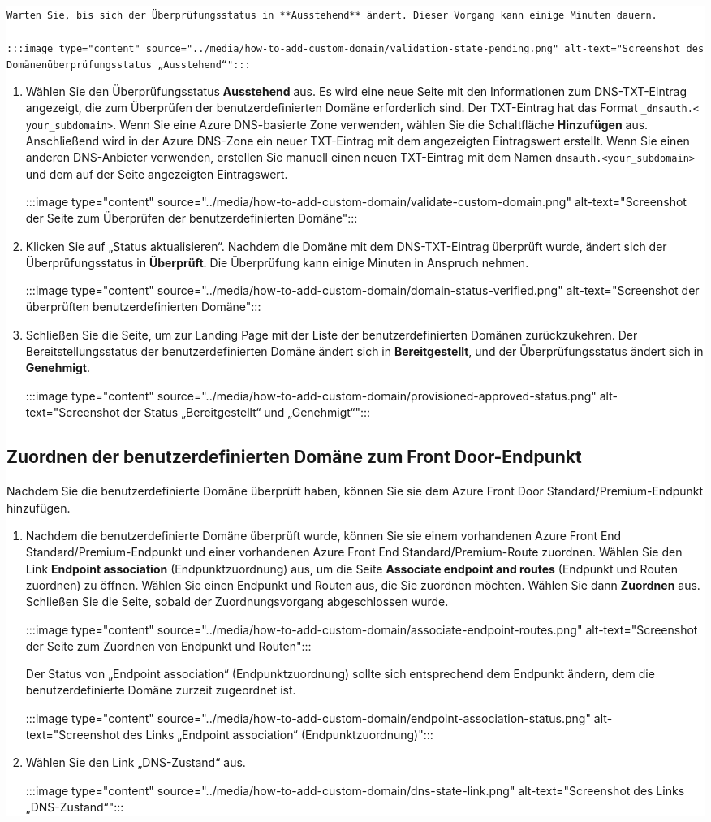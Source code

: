     Warten Sie, bis sich der Überprüfungsstatus in **Ausstehend** ändert. Dieser Vorgang kann einige Minuten dauern.

    :::image type="content" source="../media/how-to-add-custom-domain/validation-state-pending.png" alt-text="Screenshot des Domänenüberprüfungsstatus „Ausstehend“":::

1. Wählen Sie den Überprüfungsstatus **Ausstehend** aus. Es wird eine neue Seite mit den Informationen zum DNS-TXT-Eintrag angezeigt, die zum Überprüfen der benutzerdefinierten Domäne erforderlich sind. Der TXT-Eintrag hat das Format `_dnsauth.<your_subdomain>`. Wenn Sie eine Azure DNS-basierte Zone verwenden, wählen Sie die Schaltfläche **Hinzufügen** aus. Anschließend wird in der Azure DNS-Zone ein neuer TXT-Eintrag mit dem angezeigten Eintragswert erstellt. Wenn Sie einen anderen DNS-Anbieter verwenden, erstellen Sie manuell einen neuen TXT-Eintrag mit dem Namen `dnsauth.<your_subdomain>` und dem auf der Seite angezeigten Eintragswert.

    :::image type="content" source="../media/how-to-add-custom-domain/validate-custom-domain.png" alt-text="Screenshot der Seite zum Überprüfen der benutzerdefinierten Domäne":::

1. Klicken Sie auf „Status aktualisieren“. Nachdem die Domäne mit dem DNS-TXT-Eintrag überprüft wurde, ändert sich der Überprüfungsstatus in **Überprüft**. Die Überprüfung kann einige Minuten in Anspruch nehmen.

    :::image type="content" source="../media/how-to-add-custom-domain/domain-status-verified.png" alt-text="Screenshot der überprüften benutzerdefinierten Domäne":::

1. Schließen Sie die Seite, um zur Landing Page mit der Liste der benutzerdefinierten Domänen zurückzukehren. Der Bereitstellungsstatus der benutzerdefinierten Domäne ändert sich in **Bereitgestellt**, und der Überprüfungsstatus ändert sich in **Genehmigt**.

    :::image type="content" source="../media/how-to-add-custom-domain/provisioned-approved-status.png" alt-text="Screenshot der Status „Bereitgestellt“ und „Genehmigt“":::

## <a name="associate-the-custom-domain-with-your-front-door-endpoint"></a>Zuordnen der benutzerdefinierten Domäne zum Front Door-Endpunkt

Nachdem Sie die benutzerdefinierte Domäne überprüft haben, können Sie sie dem Azure Front Door Standard/Premium-Endpunkt hinzufügen.

1. Nachdem die benutzerdefinierte Domäne überprüft wurde, können Sie sie einem vorhandenen Azure Front End Standard/Premium-Endpunkt und einer vorhandenen Azure Front End Standard/Premium-Route zuordnen. Wählen Sie den Link **Endpoint association** (Endpunktzuordnung) aus, um die Seite **Associate endpoint and routes** (Endpunkt und Routen zuordnen) zu öffnen. Wählen Sie einen Endpunkt und Routen aus, die Sie zuordnen möchten. Wählen Sie dann **Zuordnen** aus. Schließen Sie die Seite, sobald der Zuordnungsvorgang abgeschlossen wurde.

    :::image type="content" source="../media/how-to-add-custom-domain/associate-endpoint-routes.png" alt-text="Screenshot der Seite zum Zuordnen von Endpunkt und Routen":::

    Der Status von „Endpoint association“ (Endpunktzuordnung) sollte sich entsprechend dem Endpunkt ändern, dem die benutzerdefinierte Domäne zurzeit zugeordnet ist. 

    :::image type="content" source="../media/how-to-add-custom-domain/endpoint-association-status.png" alt-text="Screenshot des Links „Endpoint association“ (Endpunktzuordnung)":::

1. Wählen Sie den Link „DNS-Zustand“ aus.

    :::image type="content" source="../media/how-to-add-custom-domain/dns-state-link.png" alt-text="Screenshot des Links „DNS-Zustand“":::
